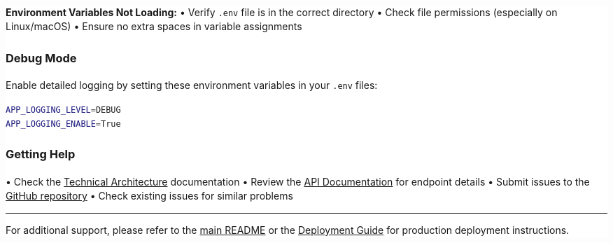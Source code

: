 **Environment Variables Not Loading:**
• Verify `.env` file is in the correct directory
• Check file permissions (especially on Linux/macOS)
• Ensure no extra spaces in variable assignments

### Debug Mode

Enable detailed logging by setting these environment variables in your `.env` files:

```bash
APP_LOGGING_LEVEL=DEBUG
APP_LOGGING_ENABLE=True
```

### Getting Help

• Check the [Technical Architecture](./TechnicalArchitecture.md) documentation
• Review the [API Documentation](./API.md) for endpoint details
• Submit issues to the [GitHub repository](https://github.com/microsoft/content-processing-solution-accelerator/issues)
• Check existing issues for similar problems

---

For additional support, please refer to the [main README](../README.md) or the [Deployment Guide](./DeploymentGuide.md) for production deployment instructions.
